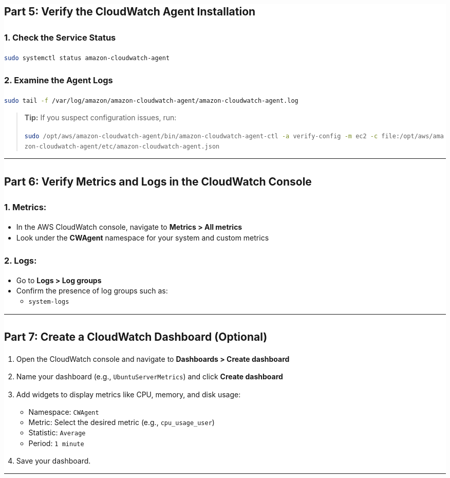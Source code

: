 
## Part 5: Verify the CloudWatch Agent Installation

### 1. Check the Service Status

```bash
sudo systemctl status amazon-cloudwatch-agent
```

### 2. Examine the Agent Logs

```bash
sudo tail -f /var/log/amazon/amazon-cloudwatch-agent/amazon-cloudwatch-agent.log
```

> **Tip:** If you suspect configuration issues, run:
> ```bash
> sudo /opt/aws/amazon-cloudwatch-agent/bin/amazon-cloudwatch-agent-ctl -a verify-config -m ec2 -c file:/opt/aws/amazon-cloudwatch-agent/etc/amazon-cloudwatch-agent.json
> ```

---

## Part 6: Verify Metrics and Logs in the CloudWatch Console

### 1. Metrics:
- In the AWS CloudWatch console, navigate to **Metrics > All metrics**
- Look under the **CWAgent** namespace for your system and custom metrics

### 2. Logs:
- Go to **Logs > Log groups**
- Confirm the presence of log groups such as:
  - `system-logs`

---

## Part 7: Create a CloudWatch Dashboard (Optional)

1. Open the CloudWatch console and navigate to **Dashboards > Create dashboard**

2. Name your dashboard (e.g., `UbuntuServerMetrics`) and click **Create dashboard**

3. Add widgets to display metrics like CPU, memory, and disk usage:
   - Namespace: `CWAgent`
   - Metric: Select the desired metric (e.g., `cpu_usage_user`)
   - Statistic: `Average`
   - Period: `1 minute`

4. Save your dashboard.

---
